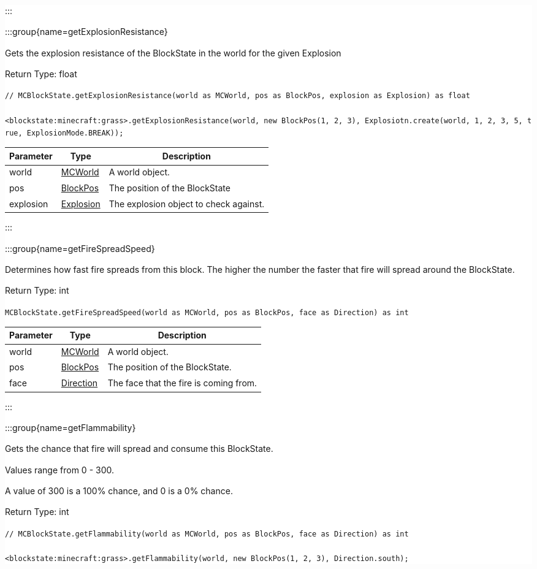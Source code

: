 
:::

:::group{name=getExplosionResistance}

Gets the explosion resistance of the BlockState in the world for the given Explosion

Return Type: float

```zenscript
// MCBlockState.getExplosionResistance(world as MCWorld, pos as BlockPos, explosion as Explosion) as float

<blockstate:minecraft:grass>.getExplosionResistance(world, new BlockPos(1, 2, 3), Explosiotn.create(world, 1, 2, 3, 5, true, ExplosionMode.BREAK));
```

| Parameter | Type | Description |
|-----------|------|-------------|
| world | [MCWorld](/vanilla/api/world/MCWorld) | A world object. |
| pos | [BlockPos](/vanilla/api/util/BlockPos) | The position of the BlockState |
| explosion | [Explosion](/vanilla/api/world/Explosion) | The explosion object to check against. |


:::

:::group{name=getFireSpreadSpeed}

Determines how fast fire spreads from this block.
 The higher the number the faster that fire will spread around the BlockState.

Return Type: int

```zenscript
MCBlockState.getFireSpreadSpeed(world as MCWorld, pos as BlockPos, face as Direction) as int
```

| Parameter | Type | Description |
|-----------|------|-------------|
| world | [MCWorld](/vanilla/api/world/MCWorld) | A world object. |
| pos | [BlockPos](/vanilla/api/util/BlockPos) | The position of the BlockState. |
| face | [Direction](/vanilla/api/util/Direction) | The face that the fire is coming from. |


:::

:::group{name=getFlammability}

Gets the chance that fire will spread and consume this BlockState.

 Values range from 0 - 300.

 A value of 300 is a 100% chance, and 0 is a 0% chance.

Return Type: int

```zenscript
// MCBlockState.getFlammability(world as MCWorld, pos as BlockPos, face as Direction) as int

<blockstate:minecraft:grass>.getFlammability(world, new BlockPos(1, 2, 3), Direction.south);
```
